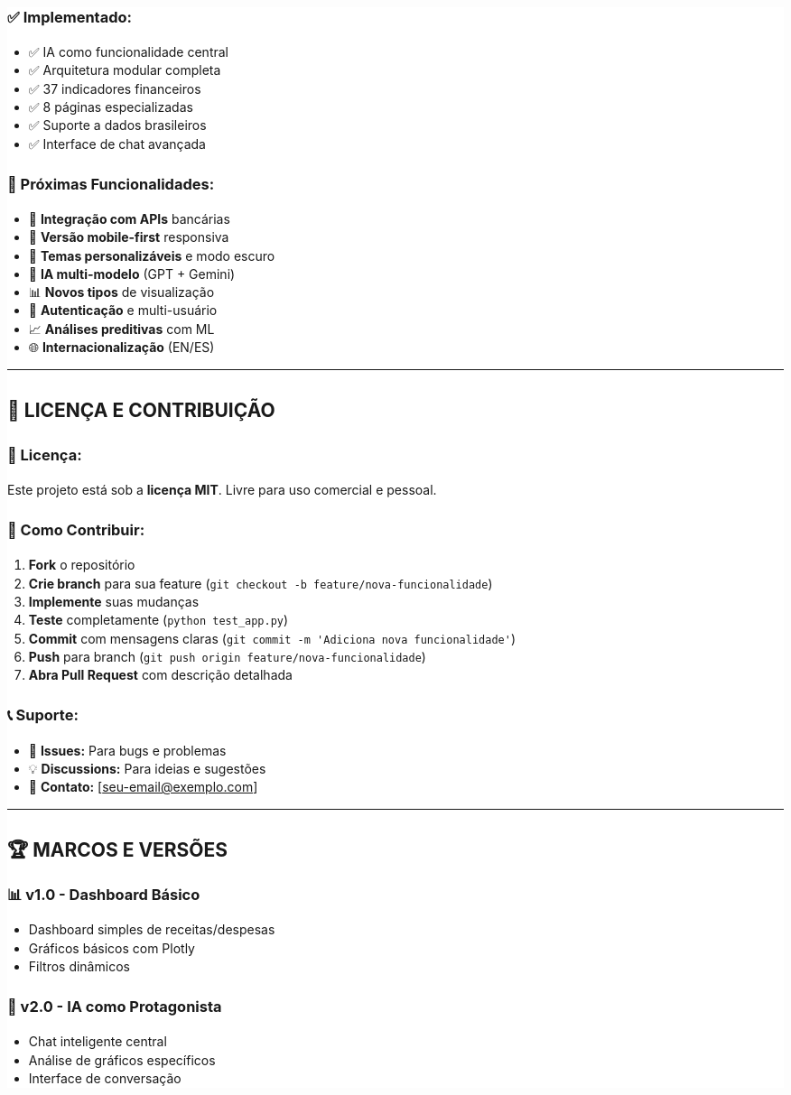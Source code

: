 ### **✅ Implementado:**
- ✅ IA como funcionalidade central
- ✅ Arquitetura modular completa
- ✅ 37 indicadores financeiros
- ✅ 8 páginas especializadas
- ✅ Suporte a dados brasileiros
- ✅ Interface de chat avançada

### **🔮 Próximas Funcionalidades:**
- 🔄 **Integração com APIs** bancárias
- 📱 **Versão mobile-first** responsiva
- 🎨 **Temas personalizáveis** e modo escuro
- 🤖 **IA multi-modelo** (GPT + Gemini)
- 📊 **Novos tipos** de visualização
- 🔐 **Autenticação** e multi-usuário
- 📈 **Análises preditivas** com ML
- 🌐 **Internacionalização** (EN/ES)

---

## 📄 **LICENÇA E CONTRIBUIÇÃO**

### **📝 Licença:**
Este projeto está sob a **licença MIT**. Livre para uso comercial e pessoal.

### **🤝 Como Contribuir:**
1. **Fork** o repositório
2. **Crie branch** para sua feature (`git checkout -b feature/nova-funcionalidade`)
3. **Implemente** suas mudanças
4. **Teste** completamente (`python test_app.py`)
5. **Commit** com mensagens claras (`git commit -m 'Adiciona nova funcionalidade'`)
6. **Push** para branch (`git push origin feature/nova-funcionalidade`)
7. **Abra Pull Request** com descrição detalhada

### **📞 Suporte:**
- 🐛 **Issues:** Para bugs e problemas
- 💡 **Discussions:** Para ideias e sugestões
- 📧 **Contato:** [seu-email@exemplo.com]

---

## 🏆 **MARCOS E VERSÕES**

### **📊 v1.0 - Dashboard Básico**
- Dashboard simples de receitas/despesas
- Gráficos básicos com Plotly
- Filtros dinâmicos

### **🤖 v2.0 - IA como Protagonista**
- Chat inteligente central
- Análise de gráficos específicos
- Interface de conversação

